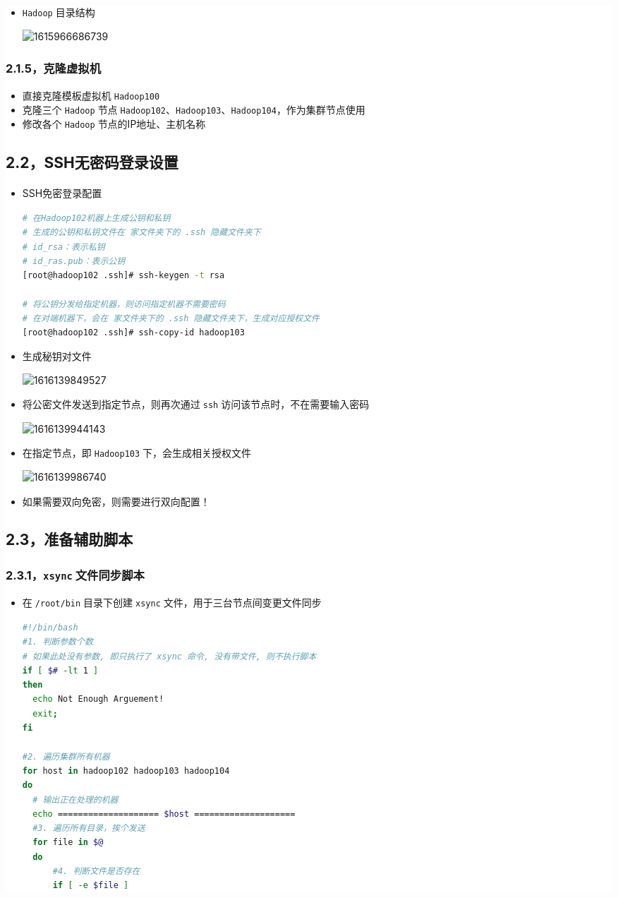 - `Hadoop` 目录结构

  ![1615966686739](E:\gitrepository\study\note\image\环境搭建\1615966686739.png)

### 2.1.5，克隆虚拟机

- 直接克隆模板虚拟机 `Hadoop100`
- 克隆三个 `Hadoop` 节点 `Hadoop102`、`Hadoop103`、`Hadoop104`，作为集群节点使用
- 修改各个 `Hadoop` 节点的IP地址、主机名称

## 2.2，SSH无密码登录设置

- SSH免密登录配置

  ```sh
  # 在Hadoop102机器上生成公钥和私钥
  # 生成的公钥和私钥文件在 家文件夹下的 .ssh 隐藏文件夹下
  # id_rsa：表示私钥
  # id_ras.pub：表示公钥
  [root@hadoop102 .ssh]# ssh-keygen -t rsa
  
  # 将公钥分发给指定机器，则访问指定机器不需要密码
  # 在对端机器下，会在 家文件夹下的 .ssh 隐藏文件夹下，生成对应授权文件
  [root@hadoop102 .ssh]# ssh-copy-id hadoop103
  ```

- 生成秘钥对文件

  ![1616139849527](E:\gitrepository\study\note\image\环境搭建\1616139849527.png)

- 将公密文件发送到指定节点，则再次通过 `ssh` 访问该节点时，不在需要输入密码

  ![1616139944143](E:\gitrepository\study\note\image\环境搭建\1616139944143.png)

- 在指定节点，即 `Hadoop103` 下，会生成相关授权文件

  ![1616139986740](E:\gitrepository\study\note\image\环境搭建\1616139986740.png)

- 如果需要双向免密，则需要进行双向配置！

## 2.3，准备辅助脚本

### 2.3.1，`xsync` 文件同步脚本

* 在 `/root/bin` 目录下创建 `xsync` 文件，用于三台节点间变更文件同步

  ```sh
  #!/bin/bash
  #1. 判断参数个数
  # 如果此处没有参数, 即只执行了 xsync 命令, 没有带文件, 则不执行脚本
  if [ $# -lt 1 ]
  then
  	echo Not Enough Arguement!
  	exit;
  fi
  
  #2. 遍历集群所有机器
  for host in hadoop102 hadoop103 hadoop104
  do
  	# 输出正在处理的机器
  	echo ==================== $host ====================
  	#3. 遍历所有目录，挨个发送
  	for file in $@
  	do
  		#4. 判断文件是否存在
  		if [ -e $file ]
  ```